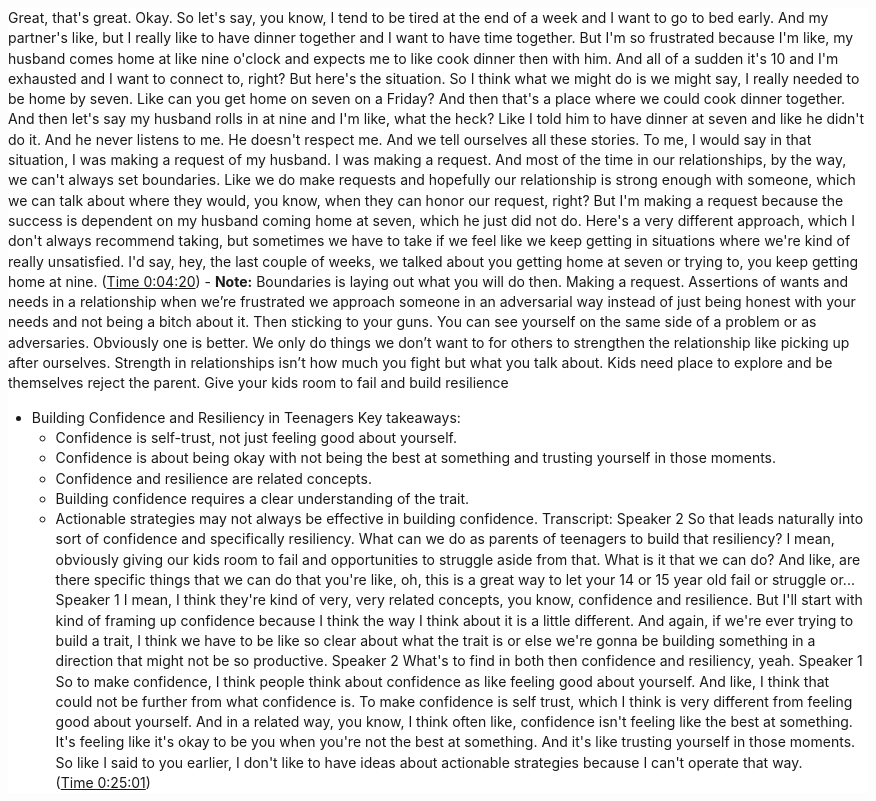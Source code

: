   Great, that's great. Okay. So let's say, you know, I tend to be tired at the end of a week and I want to go to bed early. And my partner's like, but I really like to have dinner together and I want to have time together. But I'm so frustrated because I'm like, my husband comes home at like nine o'clock and expects me to like cook dinner then with him. And all of a sudden it's 10 and I'm exhausted and I want to connect to, right? But here's the situation. So I think what we might do is we might say, I really needed to be home by seven. Like can you get home on seven on a Friday? And then that's a place where we could cook dinner together. And then let's say my husband rolls in at nine and I'm like, what the heck? Like I told him to have dinner at seven and like he didn't do it. And he never listens to me. He doesn't respect me. And we tell ourselves all these stories. To me, I would say in that situation, I was making a request of my husband. I was making a request. And most of the time in our relationships, by the way, we can't always set boundaries. Like we do make requests and hopefully our relationship is strong enough with someone, which we can talk about where they would, you know, when they can honor our request, right? But I'm making a request because the success is dependent on my husband coming home at seven, which he just did not do. Here's a very different approach, which I don't always recommend taking, but sometimes we have to take if we feel like we keep getting in situations where we're kind of really unsatisfied. I'd say, hey, the last couple of weeks, we talked about you getting home at seven or trying to, you keep getting home at nine. ([Time 0:04:20](https://share.snipd.com/snip/e46b7259-181c-4ef0-a776-3fd2bd23d580))
    - **Note:** Boundaries is laying out what you will do then. Making a request. Assertions of wants and needs in a relationship when we’re frustrated we approach someone in an adversarial way instead of just being honest with your needs and not being a bitch about it. Then sticking to your guns. You can see yourself on the same side of a problem or as adversaries. Obviously one is better. We only do things we don’t want to for others to strengthen the relationship like picking up after ourselves. Strength in relationships isn’t how much you fight but what you talk about. Kids need place to explore and be themselves reject the parent. Give your kids room to fail and build resilience
- Building Confidence and Resiliency in Teenagers
  Key takeaways:
  - Confidence is self-trust, not just feeling good about yourself.
  - Confidence is about being okay with not being the best at something and trusting yourself in those moments.
  - Confidence and resilience are related concepts.
  - Building confidence requires a clear understanding of the trait.
  - Actionable strategies may not always be effective in building confidence.
  Transcript:
  Speaker 2
  So that leads naturally into sort of confidence and specifically resiliency. What can we do as parents of teenagers to build that resiliency? I mean, obviously giving our kids room to fail and opportunities to struggle aside from that. What is it that we can do? And like, are there specific things that we can do that you're like, oh, this is a great way to let your 14 or 15 year old fail or struggle or...
  Speaker 1
  I mean, I think they're kind of very, very related concepts, you know, confidence and resilience. But I'll start with kind of framing up confidence because I think the way I think about it is a little different. And again, if we're ever trying to build a trait, I think we have to be like so clear about what the trait is or else we're gonna be building something in a direction that might not be so productive.
  Speaker 2
  What's to find in both then confidence and resiliency, yeah.
  Speaker 1
  So to make confidence, I think people think about confidence as like feeling good about yourself. And like, I think that could not be further from what confidence is. To make confidence is self trust, which I think is very different from feeling good about yourself. And in a related way, you know, I think often like, confidence isn't feeling like the best at something. It's feeling like it's okay to be you when you're not the best at something. And it's like trusting yourself in those moments. So like I said to you earlier, I don't like to have ideas about actionable strategies because I can't operate that way. ([Time 0:25:01](https://share.snipd.com/snip/bcdb0d6c-7418-4e91-a994-69e52d0a0d38))
